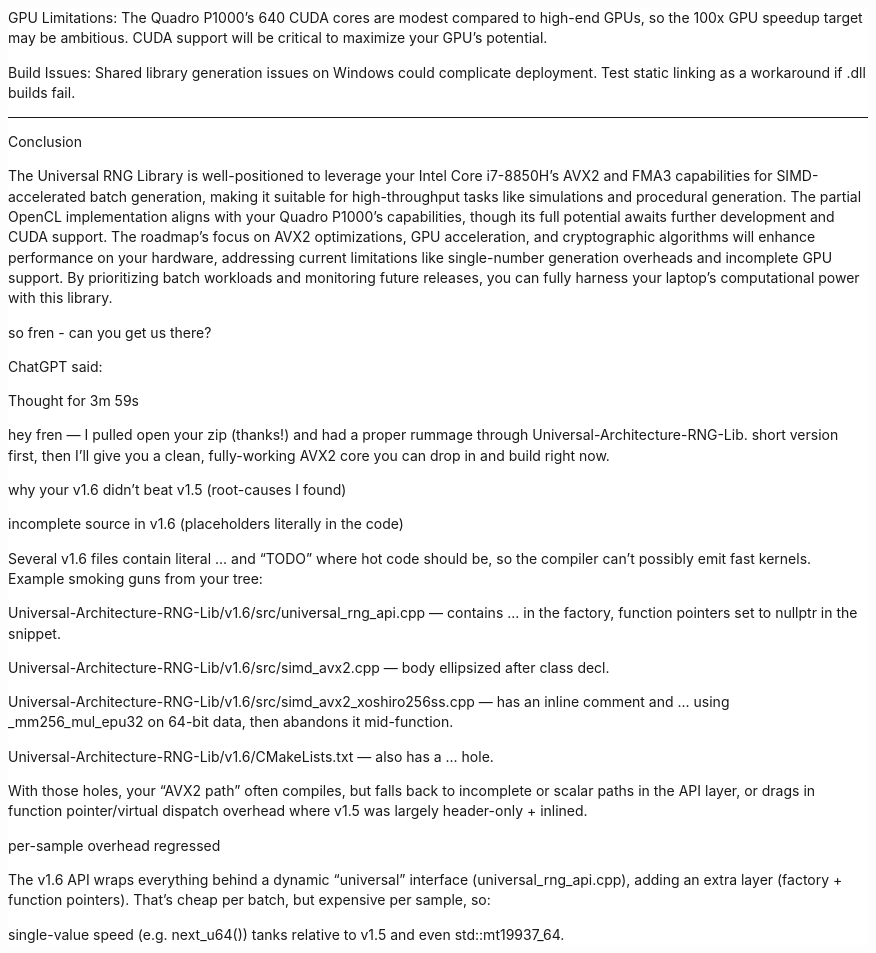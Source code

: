 GPU Limitations: The Quadro P1000’s 640 CUDA cores are modest compared to high-end GPUs, so the 100x GPU speedup target may be ambitious. CUDA support will be critical to maximize your GPU’s potential.

Build Issues: Shared library generation issues on Windows could complicate deployment. Test static linking as a workaround if .dll builds fail.


----------------------------------

Conclusion

The Universal RNG Library is well-positioned to leverage your Intel Core i7-8850H’s AVX2 and FMA3 capabilities for SIMD-accelerated batch generation, making it suitable for high-throughput tasks like simulations and procedural generation. The partial OpenCL implementation aligns with your Quadro P1000’s capabilities, though its full potential awaits further development and CUDA support. The roadmap’s focus on AVX2 optimizations, GPU acceleration, and cryptographic algorithms will enhance performance on your hardware, addressing current limitations like single-number generation overheads and incomplete GPU support. By prioritizing batch workloads and monitoring future releases, you can fully harness your laptop’s computational power with this library.


so fren - can you get us there?

ChatGPT said:

Thought for 3m 59s

hey fren — I pulled open your zip (thanks!) and had a proper rummage through Universal-Architecture-RNG-Lib. short version first, then I’ll give you a clean, fully-working AVX2 core you can drop in and build right now.

why your v1.6 didn’t beat v1.5 (root-causes I found)

incomplete source in v1.6 (placeholders literally in the code)

Several v1.6 files contain literal ... and “TODO” where hot code should be, so the compiler can’t possibly emit fast kernels. Example smoking guns from your tree:

Universal-Architecture-RNG-Lib/v1.6/src/universal\_rng\_api.cpp — contains ... in the factory, function pointers set to nullptr in the snippet.

Universal-Architecture-RNG-Lib/v1.6/src/simd\_avx2.cpp — body ellipsized after class decl.

Universal-Architecture-RNG-Lib/v1.6/src/simd\_avx2\_xoshiro256ss.cpp — has an inline comment and ... using \_mm256\_mul\_epu32 on 64-bit data, then abandons it mid-function.

Universal-Architecture-RNG-Lib/v1.6/CMakeLists.txt — also has a ... hole.

With those holes, your “AVX2 path” often compiles, but falls back to incomplete or scalar paths in the API layer, or drags in function pointer/virtual dispatch overhead where v1.5 was largely header-only + inlined.

per-sample overhead regressed

The v1.6 API wraps everything behind a dynamic “universal” interface (universal\_rng\_api.cpp), adding an extra layer (factory + function pointers). That’s cheap per batch, but expensive per sample, so:

single-value speed (e.g. next\_u64()) tanks relative to v1.5 and even std::mt19937\_64.
